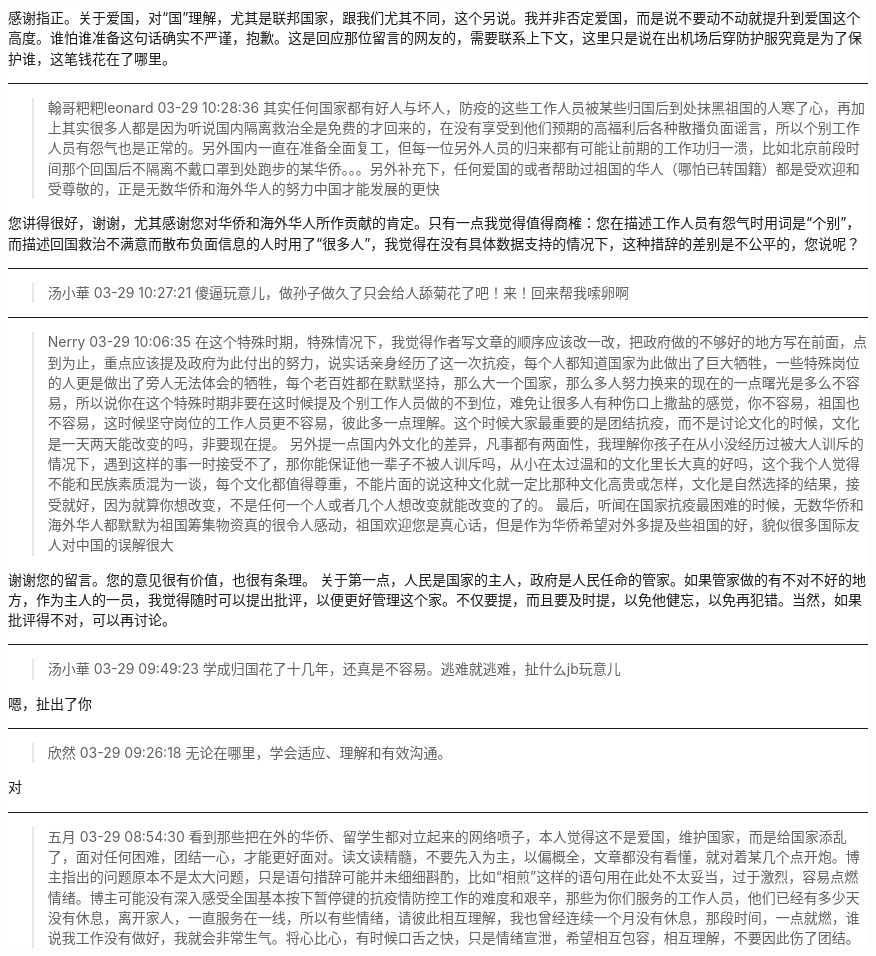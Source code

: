 
感谢指正。关于爱国，对“国”理解，尤其是联邦国家，跟我们尤其不同，这个另说。我并非否定爱国，而是说不要动不动就提升到爱国这个高度。谁怕谁准备这句话确实不严谨，抱歉。这是回应那位留言的网友的，需要联系上下文，这里只是说在出机场后穿防护服究竟是为了保护谁，这笔钱花在了哪里。

-----

> 翰哥粑粑leonard 03-29 10:28:36
> 其实任何国家都有好人与坏人，防疫的这些工作人员被某些归国后到处抹黑祖国的人寒了心，再加上其实很多人都是因为听说国内隔离救治全是免费的才回来的，在没有享受到他们预期的高福利后各种散播负面谣言，所以个别工作人员有怨气也是正常的。另外国内一直在准备全面复工，但每一位另外人员的归来都有可能让前期的工作功归一溃，比如北京前段时间那个回国后不隔离不戴口罩到处跑步的某华侨。。。另外补充下，任何爱国的或者帮助过祖国的华人（哪怕已转国籍）都是受欢迎和受尊敬的，正是无数华侨和海外华人的努力中国才能发展的更快


您讲得很好，谢谢，尤其感谢您对华侨和海外华人所作贡献的肯定。只有一点我觉得值得商榷：您在描述工作人员有怨气时用词是“个别”，而描述回国救治不满意而散布负面信息的人时用了“很多人”，我觉得在没有具体数据支持的情况下，这种措辞的差别是不公平的，您说呢？

-----

> 汤小華 03-29 10:27:21
> 傻逼玩意儿，做孙子做久了只会给人舔菊花了吧！来！回来帮我嗦卵啊

-----

> Nerry 03-29 10:06:35
> 在这个特殊时期，特殊情况下，我觉得作者写文章的顺序应该改一改，把政府做的不够好的地方写在前面，点到为止，重点应该提及政府为此付出的努力，说实话亲身经历了这一次抗疫，每个人都知道国家为此做出了巨大牺牲，一些特殊岗位的人更是做出了旁人无法体会的牺牲，每个老百姓都在默默坚持，那么大一个国家，那么多人努力换来的现在的一点曙光是多么不容易，所以说你在这个特殊时期非要在这时候提及个别工作人员做的不到位，难免让很多人有种伤口上撒盐的感觉，你不容易，祖国也不容易，这时候坚守岗位的工作人员更不容易，彼此多一点理解。这个时候大家最重要的是团结抗疫，而不是讨论文化的时候，文化是一天两天能改变的吗，非要现在提。
> 另外提一点国内外文化的差异，凡事都有两面性，我理解你孩子在从小没经历过被大人训斥的情况下，遇到这样的事一时接受不了，那你能保证他一辈子不被人训斥吗，从小在太过温和的文化里长大真的好吗，这个我个人觉得不能和民族素质混为一谈，每个文化都值得尊重，不能片面的说这种文化就一定比那种文化高贵或怎样，文化是自然选择的结果，接受就好，因为就算你想改变，不是任何一个人或者几个人想改变就能改变的了的。
> 最后，听闻在国家抗疫最困难的时候，无数华侨和海外华人都默默为祖国筹集物资真的很令人感动，祖国欢迎您是真心话，但是作为华侨希望对外多提及些祖国的好，貌似很多国际友人对中国的误解很大


谢谢您的留言。您的意见很有价值，也很有条理。
关于第一点，人民是国家的主人，政府是人民任命的管家。如果管家做的有不对不好的地方，作为主人的一员，我觉得随时可以提出批评，以便更好管理这个家。不仅要提，而且要及时提，以免他健忘，以免再犯错。当然，如果批评得不对，可以再讨论。

-----

> 汤小華 03-29 09:49:23
> 学成归国花了十几年，还真是不容易。逃难就逃难，扯什么jb玩意儿


嗯，扯出了你

-----

> 欣然 03-29 09:26:18
> 无论在哪里，学会适应、理解和有效沟通。


对

-----

> 五月 03-29 08:54:30
> 看到那些把在外的华侨、留学生都对立起来的网络喷子，本人觉得这不是爱国，维护国家，而是给国家添乱了，面对任何困难，团结一心，才能更好面对。读文读精髓，不要先入为主，以偏概全，文章都没有看懂，就对着某几个点开炮。博主指出的问题原本不是太大问题，只是语句措辞可能并未细细斟酌，比如“相煎”这样的语句用在此处不太妥当，过于激烈，容易点燃情绪。博主可能没有深入感受全国基本按下暂停键的抗疫情防控工作的难度和艰辛，那些为你们服务的工作人员，他们已经有多少天没有休息，离开家人，一直服务在一线，所以有些情绪，请彼此相互理解，我也曾经连续一个月没有休息，那段时间，一点就燃，谁说我工作没有做好，我就会非常生气。将心比心，有时候口舌之快，只是情绪宣泄，希望相互包容，相互理解，不要因此伤了团结。

